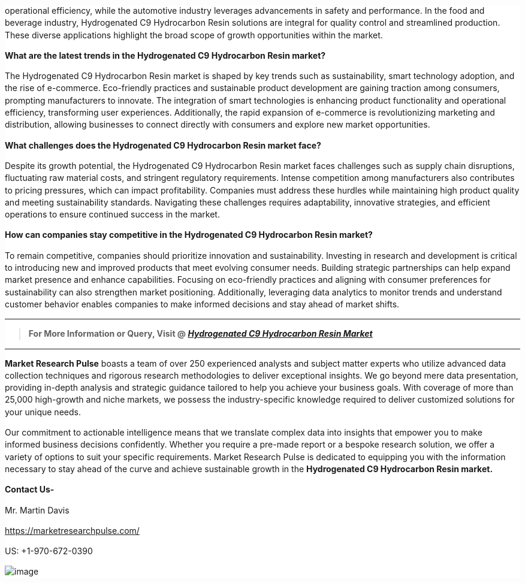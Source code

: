 operational efficiency, while the automotive industry leverages advancements in safety and performance. In the food and beverage industry, Hydrogenated C9 Hydrocarbon Resin solutions are integral for quality control and streamlined production. These diverse applications highlight the broad scope of growth opportunities within the market.</p><p><strong>What are the latest trends in the Hydrogenated C9 Hydrocarbon Resin market?</strong></p><p>The Hydrogenated C9 Hydrocarbon Resin market is shaped by key trends such as sustainability, smart technology adoption, and the rise of e-commerce. Eco-friendly practices and sustainable product development are gaining traction among consumers, prompting manufacturers to innovate. The integration of smart technologies is enhancing product functionality and operational efficiency, transforming user experiences. Additionally, the rapid expansion of e-commerce is revolutionizing marketing and distribution, allowing businesses to connect directly with consumers and explore new market opportunities.</p><p><strong>What challenges does the Hydrogenated C9 Hydrocarbon Resin market face?</strong></p><p>Despite its growth potential, the Hydrogenated C9 Hydrocarbon Resin market faces challenges such as supply chain disruptions, fluctuating raw material costs, and stringent regulatory requirements. Intense competition among manufacturers also contributes to pricing pressures, which can impact profitability. Companies must address these hurdles while maintaining high product quality and meeting sustainability standards. Navigating these challenges requires adaptability, innovative strategies, and efficient operations to ensure continued success in the market.</p><p><strong>How can companies stay competitive in the Hydrogenated C9 Hydrocarbon Resin market?</strong></p><p>To remain competitive, companies should prioritize innovation and sustainability. Investing in research and development is critical to introducing new and improved products that meet evolving consumer needs. Building strategic partnerships can help expand market presence and enhance capabilities. Focusing on eco-friendly practices and aligning with consumer preferences for sustainability can also strengthen market positioning. Additionally, leveraging data analytics to monitor trends and understand customer behavior enables companies to make informed decisions and stay ahead of market shifts.</p><hr /><blockquote><p><strong>For More Information or Query, Visit @&nbsp;<em><a href="https://marketresearchpulse.com/report/142483/hydrogenated-c9-hydrocarbon-resin-market?utm_source=Linkedin&utm_medium=052">Hydrogenated C9 Hydrocarbon Resin Market</a></em></strong></p></blockquote><hr /><p><strong>Market Research Pulse</strong> boasts a team of over 250 experienced analysts and subject matter experts who utilize advanced data collection techniques and rigorous research methodologies to deliver exceptional insights. We go beyond mere data presentation, providing in-depth analysis and strategic guidance tailored to help you achieve your business goals. With coverage of more than 25,000 high-growth and niche markets, we possess the industry-specific knowledge required to deliver customized solutions for your unique needs.</p><p>Our commitment to actionable intelligence means that we translate complex data into insights that empower you to make informed business decisions confidently. Whether you require a pre-made report or a bespoke research solution, we offer a variety of options to suit your specific requirements. Market Research Pulse is dedicated to equipping you with the information necessary to stay ahead of the curve and achieve sustainable growth in the <strong>Hydrogenated C9 Hydrocarbon Resin market.</strong></p><p><strong>Contact Us-</strong></p><p>Mr. Martin Davis</p><p>https://marketresearchpulse.com/</p><p>US: +1-970-672-0390</p>
![image](https://github.com/user-attachments/assets/10da7bf0-968b-4428-ad81-f27af2c3f3d2)

